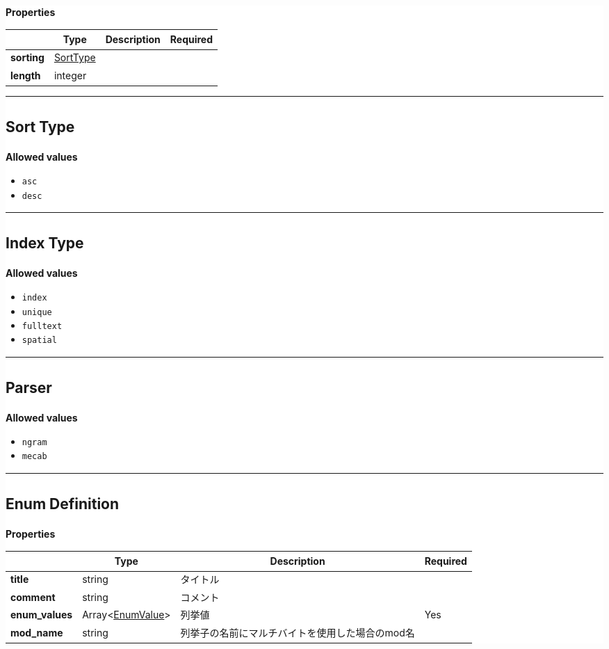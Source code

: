 

**Properties**

|   |Type|Description|Required|
|---|---|---|---|
|**sorting**|[SortType](##/definitions/SortType)|||
|**length**|integer|||
---------------------------------------
<a id="#/definitions/SortType"></a>
## Sort Type




**Allowed values**

* `asc`
* `desc`

---------------------------------------
<a id="#/definitions/IndexType"></a>
## Index Type




**Allowed values**

* `index`
* `unique`
* `fulltext`
* `spatial`

---------------------------------------
<a id="#/definitions/Parser"></a>
## Parser




**Allowed values**

* `ngram`
* `mecab`

---------------------------------------
<a id="#/definitions/EnumDef"></a>
## Enum Definition



**Properties**

|   |Type|Description|Required|
|---|---|---|---|
|**title**|string|タイトル||
|**comment**|string|コメント||
|**enum_values**|Array<[EnumValue](##/definitions/EnumValue)>|列挙値|Yes|
|**mod_name**|string|列挙子の名前にマルチバイトを使用した場合のmod名||

